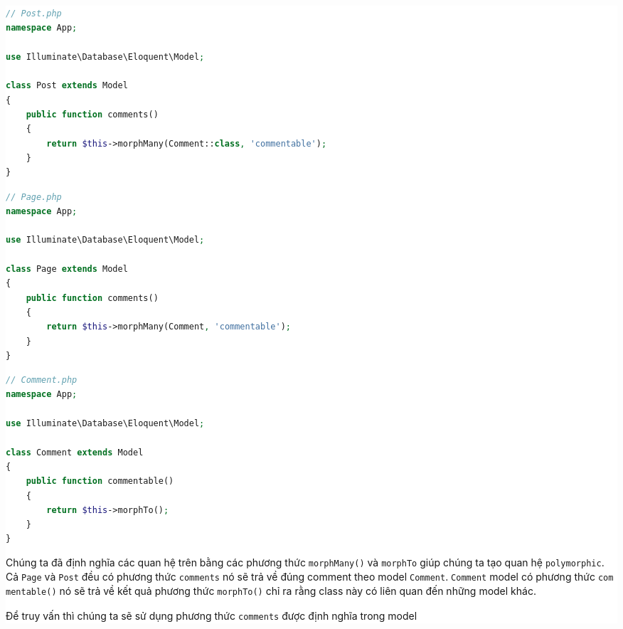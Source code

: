 ```PHP
// Post.php
namespace App;

use Illuminate\Database\Eloquent\Model;

class Post extends Model
{
    public function comments()
    {
        return $this->morphMany(Comment::class, 'commentable');
    }
}

```

```PHP
// Page.php
namespace App;

use Illuminate\Database\Eloquent\Model;

class Page extends Model
{
    public function comments()
    {
        return $this->morphMany(Comment, 'commentable');
    }
}

```

```PHP
// Comment.php
namespace App;

use Illuminate\Database\Eloquent\Model;

class Comment extends Model
{
    public function commentable()
    {
        return $this->morphTo();
    }
}

```

Chúng ta đã định nghĩa các quan hệ trên bằng các phương thức  `morphMany()`  và  `morphTo`  giúp chúng ta tạo quan hệ  `polymorphic`. Cả  `Page`  và  `Post`  đều có phương thức  `comments`  nó sẽ trả về đúng comment theo model  `Comment`.  `Comment`  model có phương thức  `commentable()`  nó sẽ trả về kết quả phương thức  `morphTo()`  chỉ ra rằng class này có liên quan đến những model khác.

Để truy vấn thì chúng ta sẽ sử dụng phương thức  `comments`  được định nghĩa trong model
